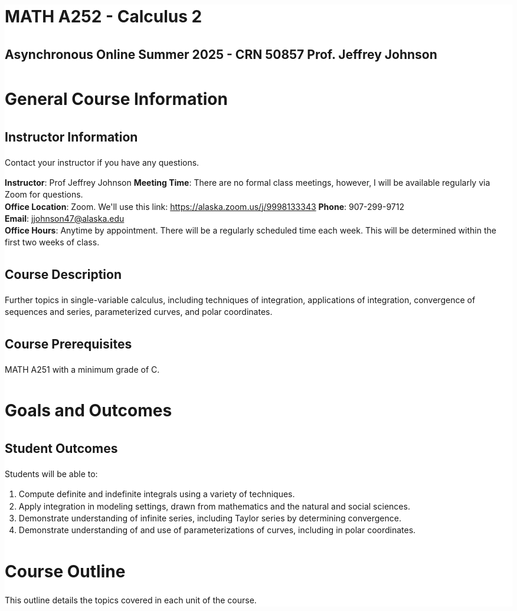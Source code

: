 # MATH A252 - Calculus 2

## Asynchronous Online Summer 2025 - CRN 50857 Prof. Jeffrey Johnson

# General Course Information

## Instructor Information

Contact your instructor if you have any questions.

**Instructor**: Prof Jeffrey Johnson
**Meeting Time**: There are no formal class meetings, however, I will be available regularly via Zoom for questions.   
**Office Location**: Zoom. We'll use this link: https://alaska.zoom.us/j/9998133343
**Phone**: 907-299-9712  
**Email**: jjohnson47@alaska.edu  
**Office Hours**: Anytime by appointment. There will be a regularly scheduled time each week. This will be determined within the first two weeks of class.

## Course Description

Further topics in single-variable calculus, including techniques of integration, applications of integration, convergence of sequences and series, parameterized curves, and polar coordinates.

## Course Prerequisites

MATH A251 with a minimum grade of C.

# Goals and Outcomes

## Student Outcomes

Students will be able to: 

1. Compute definite and indefinite integrals using a variety of techniques.  
2. Apply integration in modeling settings, drawn from mathematics and the natural and social sciences.  
3. Demonstrate understanding of infinite series, including Taylor series by determining convergence.  
4. Demonstrate understanding of and use of parameterizations of curves, including in polar coordinates.

# Course Outline

This outline details the topics covered in each unit of the course. 
